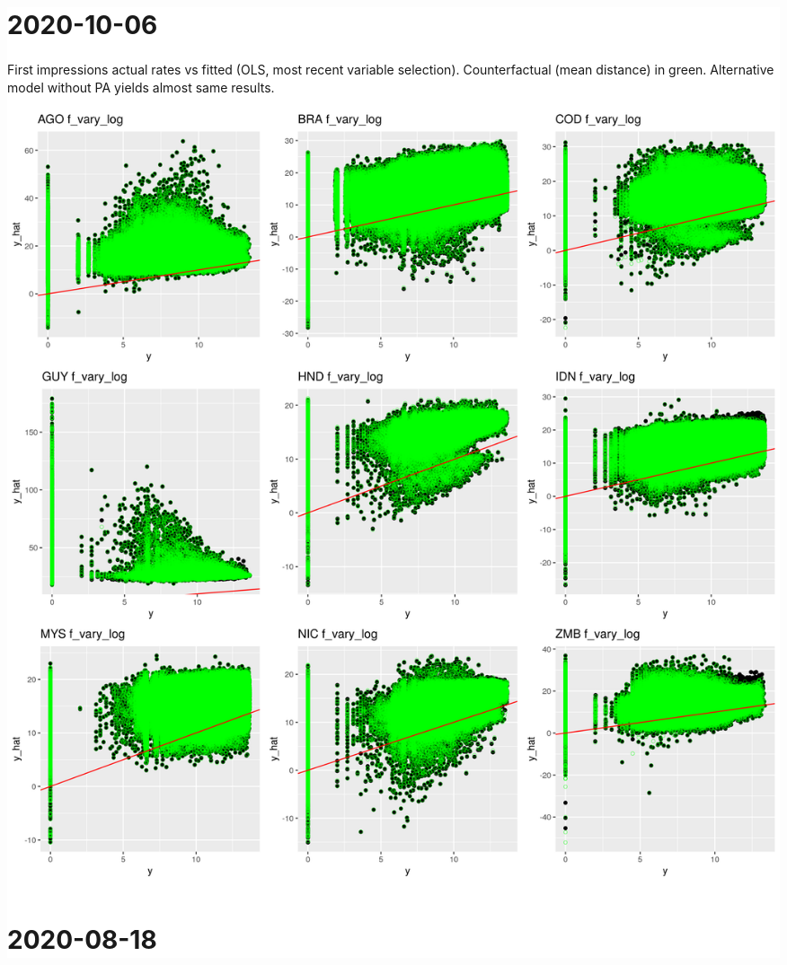 # 2020-10-06

First impressions actual rates vs fitted (OLS, most recent variable selection). Counterfactual (mean distance) in green. Alternative model without PA yields almost same results.

![](./img/y_yhat_subs_OLS_f_vary_log.png)

# 2020-08-18
